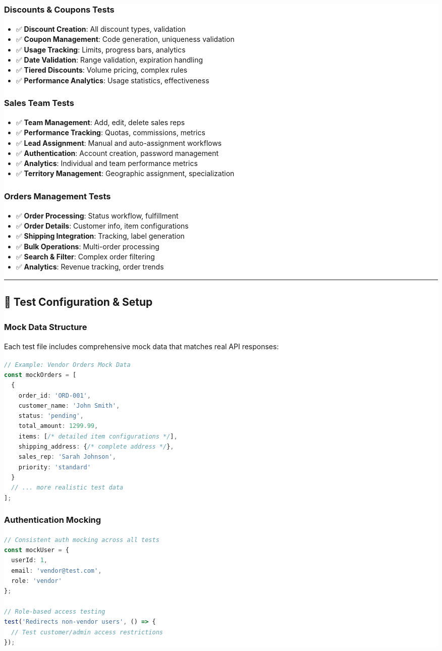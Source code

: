 ### **Discounts & Coupons Tests**
- ✅ **Discount Creation**: All discount types, validation
- ✅ **Coupon Management**: Code generation, uniqueness validation
- ✅ **Usage Tracking**: Limits, progress bars, analytics
- ✅ **Date Validation**: Range validation, expiration handling
- ✅ **Tiered Discounts**: Volume pricing, complex rules
- ✅ **Performance Analytics**: Usage statistics, effectiveness

### **Sales Team Tests**
- ✅ **Team Management**: Add, edit, delete sales reps
- ✅ **Performance Tracking**: Quotas, commissions, metrics
- ✅ **Lead Assignment**: Manual and auto-assignment workflows
- ✅ **Authentication**: Account creation, password management
- ✅ **Analytics**: Individual and team performance metrics
- ✅ **Territory Management**: Geographic assignment, specialization

### **Orders Management Tests**
- ✅ **Order Processing**: Status workflow, fulfillment
- ✅ **Order Details**: Customer info, item configurations
- ✅ **Shipping Integration**: Tracking, label generation
- ✅ **Bulk Operations**: Multi-order processing
- ✅ **Search & Filter**: Complex order filtering
- ✅ **Analytics**: Revenue tracking, order trends

---

## 🔧 **Test Configuration & Setup**

### **Mock Data Structure**
Each test file includes comprehensive mock data that matches real API responses:

```typescript
// Example: Vendor Orders Mock Data
const mockOrders = [
  {
    order_id: 'ORD-001',
    customer_name: 'John Smith',
    status: 'pending',
    total_amount: 1299.99,
    items: [/* detailed item configurations */],
    shipping_address: {/* complete address */},
    sales_rep: 'Sarah Johnson',
    priority: 'standard'
  }
  // ... more realistic test data
];
```

### **Authentication Mocking**
```typescript
// Consistent auth mocking across all tests
const mockUser = {
  userId: 1,
  email: 'vendor@test.com',
  role: 'vendor'
};

// Role-based access testing
test('Redirects non-vendor users', () => {
  // Test customer/admin access restrictions
});
```
